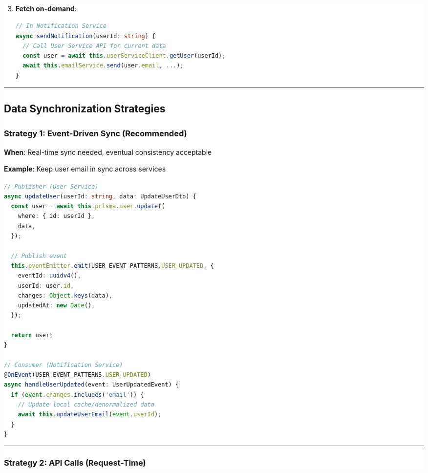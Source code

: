 3. **Fetch on-demand**:
   ```typescript
   // In Notification Service
   async sendNotification(userId: string) {
     // Call User Service API for current data
     const user = await this.userServiceClient.getUser(userId);
     await this.emailService.send(user.email, ...);
   }
   ```

---

## Data Synchronization Strategies

### Strategy 1: Event-Driven Sync (Recommended)

**When**: Real-time sync needed, eventual consistency acceptable

**Example**: Keep user email in sync across services

```typescript
// Publisher (User Service)
async updateUser(userId: string, data: UpdateUserDto) {
  const user = await this.prisma.user.update({
    where: { id: userId },
    data,
  });

  // Publish event
  this.eventEmitter.emit(USER_EVENT_PATTERNS.USER_UPDATED, {
    eventId: uuidv4(),
    userId: user.id,
    changes: Object.keys(data),
    updatedAt: new Date(),
  });

  return user;
}

// Consumer (Notification Service)
@OnEvent(USER_EVENT_PATTERNS.USER_UPDATED)
async handleUserUpdated(event: UserUpdatedEvent) {
  if (event.changes.includes('email')) {
    // Update local cache/denormalized data
    await this.updateUserEmail(event.userId);
  }
}
```

---

### Strategy 2: API Calls (Request-Time)
